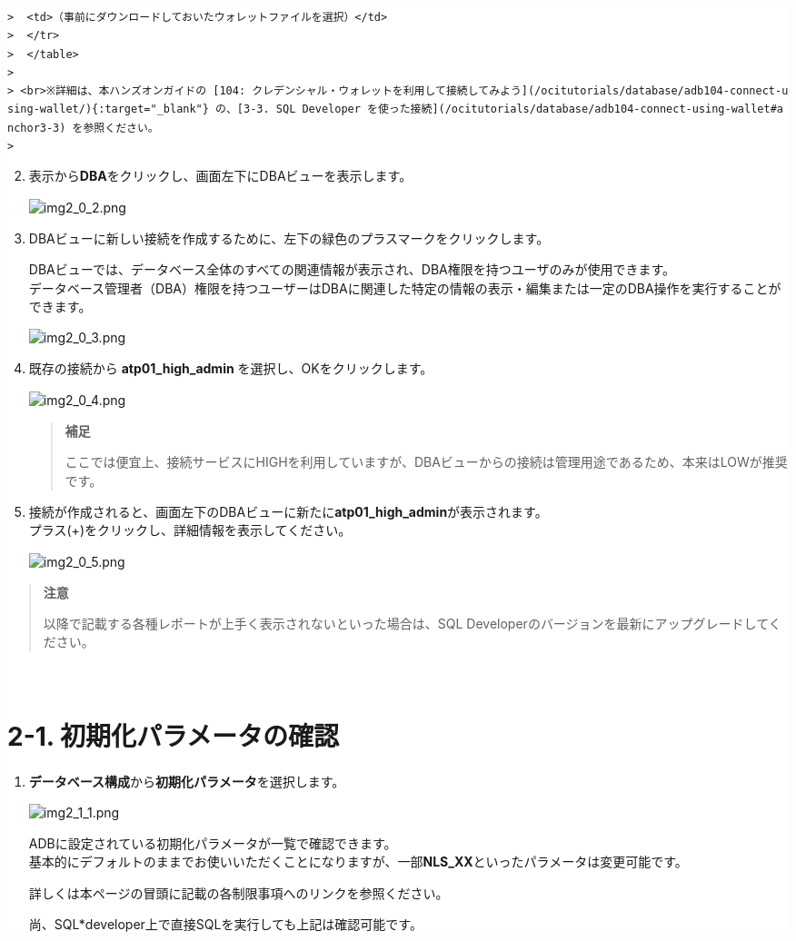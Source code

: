     >  <td>（事前にダウンロードしておいたウォレットファイルを選択）</td>
    >  </tr>
    >  </table>
    >
    > <br>※詳細は、本ハンズオンガイドの [104: クレデンシャル・ウォレットを利用して接続してみよう](/ocitutorials/database/adb104-connect-using-wallet/){:target="_blank"} の、[3-3. SQL Developer を使った接続](/ocitutorials/database/adb104-connect-using-wallet#anchor3-3) を参照ください。
    > 

2. 表示から**DBA**をクリックし、画面左下にDBAビューを表示します。

    ![img2_0_2.png](img2_0_2.png)

3. DBAビューに新しい接続を作成するために、左下の緑色のプラスマークをクリックします。

    DBAビューでは、データベース全体のすべての関連情報が表示され、DBA権限を持つユーザのみが使用できます。
    <br>データベース管理者（DBA）権限を持つユーザーはDBAに関連した特定の情報の表示・編集または一定のDBA操作を実行することができます。

    ![img2_0_3.png](img2_0_3.png)

4. 既存の接続から **atp01_high_admin** を選択し、OKをクリックします。

    ![img2_0_4.png](img2_0_4.png)

    > **補足**
    >
    > ここでは便宜上、接続サービスにHIGHを利用していますが、DBAビューからの接続は管理用途であるため、本来はLOWが推奨です。
    >

5. 接続が作成されると、画面左下のDBAビューに新たに**atp01_high_admin**が表示されます。
<br>プラス(+)をクリックし、詳細情報を表示してください。

    ![img2_0_5.png](img2_0_5.png)

> **注意**
>
>以降で記載する各種レポートが上手く表示されないといった場合は、SQL Developerのバージョンを最新にアップグレードしてください。
>

<br>
<a id="anchor2-1"></a>

# 2-1. 初期化パラメータの確認

1. **データベース構成**から**初期化パラメータ**を選択します。

    ![img2_1_1.png](img2_1_1.png)

    ADBに設定されている初期化パラメータが一覧で確認できます。
    <br>基本的にデフォルトのままでお使いいただくことになりますが、一部**NLS_XX**といったパラメータは変更可能です。

    詳しくは本ページの冒頭に記載の各制限事項へのリンクを参照ください。

    尚、SQL*developer上で直接SQLを実行しても上記は確認可能です。
